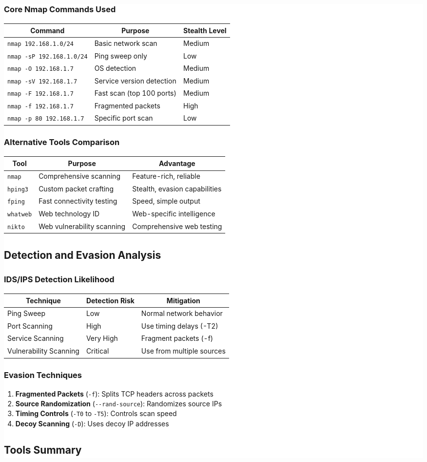 ### Core Nmap Commands Used
| Command | Purpose | Stealth Level |
|---------|---------|---------------|
| `nmap 192.168.1.0/24` | Basic network scan | Medium |
| `nmap -sP 192.168.1.0/24` | Ping sweep only | Low |
| `nmap -O 192.168.1.7` | OS detection | Medium |
| `nmap -sV 192.168.1.7` | Service version detection | Medium |
| `nmap -F 192.168.1.7` | Fast scan (top 100 ports) | Medium |
| `nmap -f 192.168.1.7` | Fragmented packets | High |
| `nmap -p 80 192.168.1.7` | Specific port scan | Low |

### Alternative Tools Comparison
| Tool | Purpose | Advantage |
|------|---------|-----------|
| `nmap` | Comprehensive scanning | Feature-rich, reliable |
| `hping3` | Custom packet crafting | Stealth, evasion capabilities |
| `fping` | Fast connectivity testing | Speed, simple output |
| `whatweb` | Web technology ID | Web-specific intelligence |
| `nikto` | Web vulnerability scanning | Comprehensive web testing |

## Detection and Evasion Analysis

### IDS/IPS Detection Likelihood
| Technique | Detection Risk | Mitigation |
|-----------|----------------|------------|
| Ping Sweep | Low | Normal network behavior |
| Port Scanning | High | Use timing delays (-T2) |
| Service Scanning | Very High | Fragment packets (-f) |
| Vulnerability Scanning | Critical | Use from multiple sources |

### Evasion Techniques
1. **Fragmented Packets** (`-f`): Splits TCP headers across packets
2. **Source Randomization** (`--rand-source`): Randomizes source IPs
3. **Timing Controls** (`-T0` to `-T5`): Controls scan speed
4. **Decoy Scanning** (`-D`): Uses decoy IP addresses

## Tools Summary
